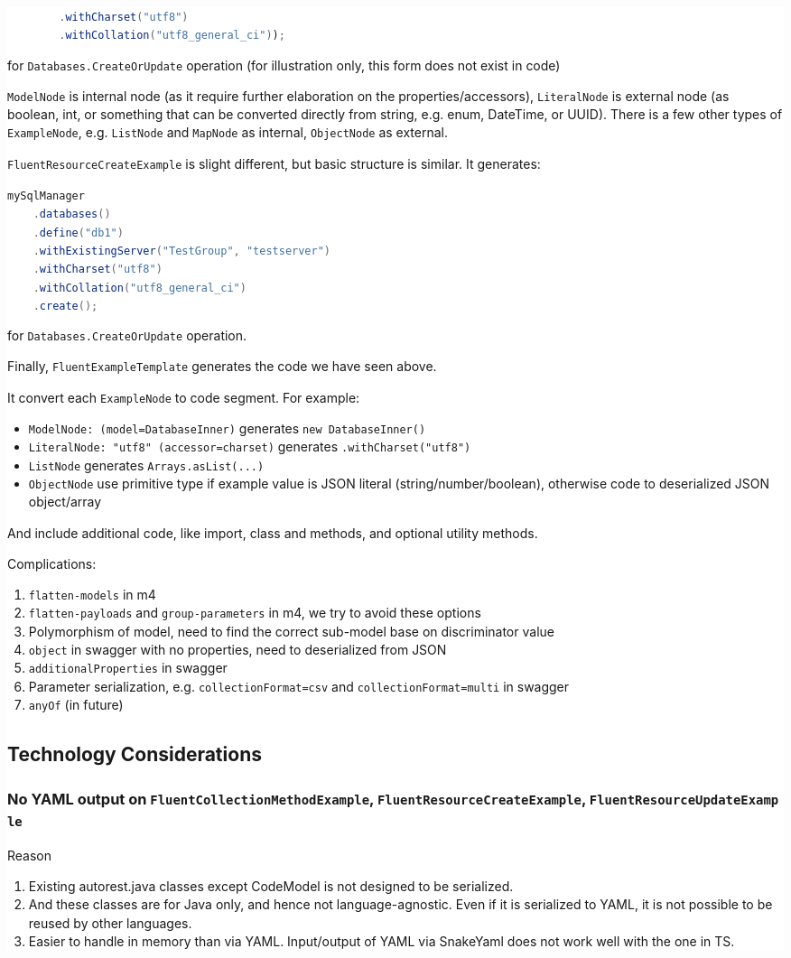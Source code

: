 ```java
        .withCharset("utf8")
        .withCollation("utf8_general_ci"));
```
for `Databases.CreateOrUpdate` operation (for illustration only, this form does not exist in code)

`ModelNode` is internal node (as it require further elaboration on the properties/accessors), `LiteralNode` is external node (as boolean, int, or something that can be converted directly from string, e.g. enum, DateTime, or UUID).
There is a few other types of `ExampleNode`, e.g. `ListNode` and `MapNode` as internal, `ObjectNode` as external.

`FluentResourceCreateExample` is slight different, but basic structure is similar. It generates:
```java
mySqlManager
    .databases()
    .define("db1")
    .withExistingServer("TestGroup", "testserver")
    .withCharset("utf8")
    .withCollation("utf8_general_ci")
    .create();
```
for `Databases.CreateOrUpdate` operation.

Finally, `FluentExampleTemplate` generates the code we have seen above.

It convert each `ExampleNode` to code segment. For example:

- `ModelNode: (model=DatabaseInner)` generates `new DatabaseInner()`
- `LiteralNode: "utf8" (accessor=charset)` generates `.withCharset("utf8")`
- `ListNode` generates `Arrays.asList(...)`
- `ObjectNode` use primitive type if example value is JSON literal (string/number/boolean), otherwise code to deserialized JSON object/array

And include additional code, like import, class and methods, and optional utility methods.

Complications:

1. `flatten-models` in m4
1. `flatten-payloads` and `group-parameters` in m4, we try to avoid these options
1. Polymorphism of model, need to find the correct sub-model base on discriminator value
1. `object` in swagger with no properties, need to deserialized from JSON
1. `additionalProperties` in swagger
1. Parameter serialization, e.g. `collectionFormat=csv` and `collectionFormat=multi` in swagger
1. `anyOf` (in future)

## Technology Considerations

### No YAML output on `FluentCollectionMethodExample`, `FluentResourceCreateExample`, `FluentResourceUpdateExample`

Reason

1. Existing autorest.java classes except CodeModel is not designed to be serialized.
1. And these classes are for Java only, and hence not language-agnostic. Even if it is serialized to YAML, it is not possible to be reused by other languages.
1. Easier to handle in memory than via YAML. Input/output of YAML via SnakeYaml does not work well with the one in TS.
